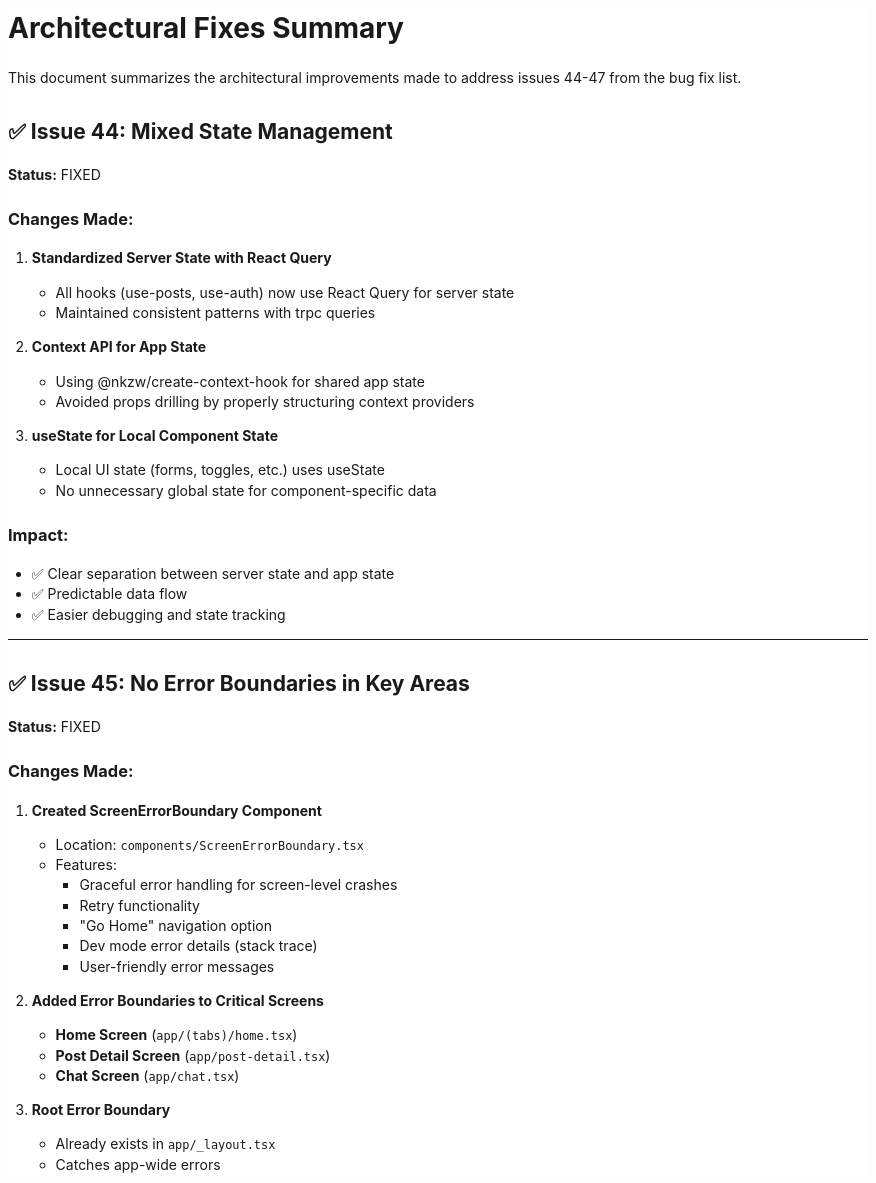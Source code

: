 # Architectural Fixes Summary

This document summarizes the architectural improvements made to address issues 44-47 from the bug fix list.

## ✅ Issue 44: Mixed State Management
**Status:** FIXED

### Changes Made:
1. **Standardized Server State with React Query**
   - All hooks (use-posts, use-auth) now use React Query for server state
   - Maintained consistent patterns with trpc queries
   
2. **Context API for App State**
   - Using @nkzw/create-context-hook for shared app state
   - Avoided props drilling by properly structuring context providers
   
3. **useState for Local Component State**
   - Local UI state (forms, toggles, etc.) uses useState
   - No unnecessary global state for component-specific data

### Impact:
- ✅ Clear separation between server state and app state
- ✅ Predictable data flow
- ✅ Easier debugging and state tracking

---

## ✅ Issue 45: No Error Boundaries in Key Areas
**Status:** FIXED

### Changes Made:
1. **Created ScreenErrorBoundary Component**
   - Location: `components/ScreenErrorBoundary.tsx`
   - Features:
     - Graceful error handling for screen-level crashes
     - Retry functionality
     - "Go Home" navigation option
     - Dev mode error details (stack trace)
     - User-friendly error messages

2. **Added Error Boundaries to Critical Screens**
   - **Home Screen** (`app/(tabs)/home.tsx`)
   - **Post Detail Screen** (`app/post-detail.tsx`)
   - **Chat Screen** (`app/chat.tsx`)

3. **Root Error Boundary**
   - Already exists in `app/_layout.tsx`
   - Catches app-wide errors
